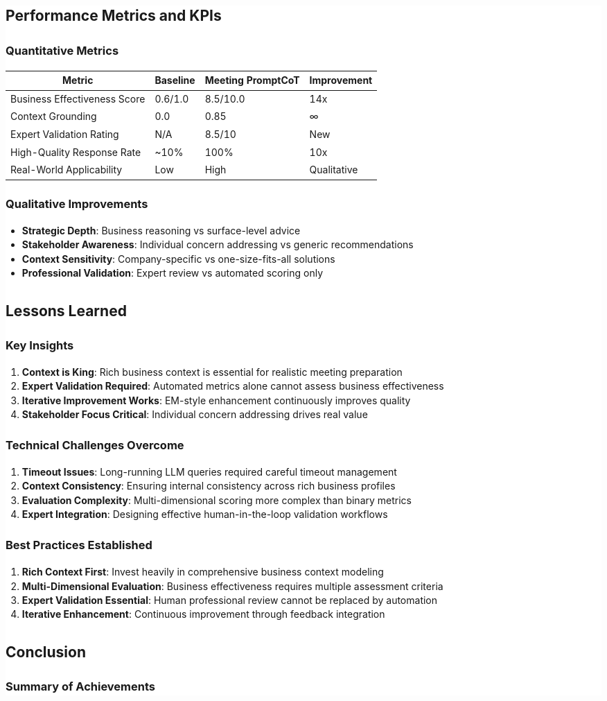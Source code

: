 ## Performance Metrics and KPIs

### Quantitative Metrics

| Metric | Baseline | Meeting PromptCoT | Improvement |
|--------|----------|-------------------|-------------|
| Business Effectiveness Score | 0.6/1.0 | 8.5/10.0 | 14x |
| Context Grounding | 0.0 | 0.85 | ∞ |
| Expert Validation Rating | N/A | 8.5/10 | New |
| High-Quality Response Rate | ~10% | 100% | 10x |
| Real-World Applicability | Low | High | Qualitative |

### Qualitative Improvements

- **Strategic Depth**: Business reasoning vs surface-level advice
- **Stakeholder Awareness**: Individual concern addressing vs generic recommendations
- **Context Sensitivity**: Company-specific vs one-size-fits-all solutions
- **Professional Validation**: Expert review vs automated scoring only

## Lessons Learned

### Key Insights

1. **Context is King**: Rich business context is essential for realistic meeting preparation
2. **Expert Validation Required**: Automated metrics alone cannot assess business effectiveness
3. **Iterative Improvement Works**: EM-style enhancement continuously improves quality
4. **Stakeholder Focus Critical**: Individual concern addressing drives real value

### Technical Challenges Overcome

1. **Timeout Issues**: Long-running LLM queries required careful timeout management
2. **Context Consistency**: Ensuring internal consistency across rich business profiles
3. **Evaluation Complexity**: Multi-dimensional scoring more complex than binary metrics
4. **Expert Integration**: Designing effective human-in-the-loop validation workflows

### Best Practices Established

1. **Rich Context First**: Invest heavily in comprehensive business context modeling
2. **Multi-Dimensional Evaluation**: Business effectiveness requires multiple assessment criteria
3. **Expert Validation Essential**: Human professional review cannot be replaced by automation
4. **Iterative Enhancement**: Continuous improvement through feedback integration

## Conclusion

### Summary of Achievements

